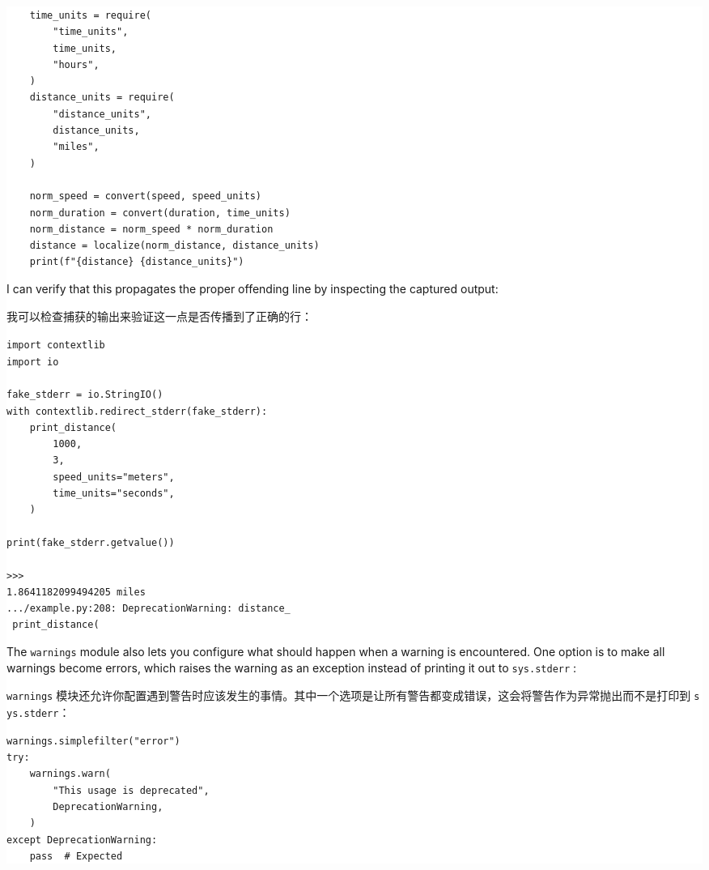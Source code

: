 ```
    time_units = require(
        "time_units",
        time_units,
        "hours",
    )
    distance_units = require(
        "distance_units",
        distance_units,
        "miles",
    )

    norm_speed = convert(speed, speed_units)
    norm_duration = convert(duration, time_units)
    norm_distance = norm_speed * norm_duration
    distance = localize(norm_distance, distance_units)
    print(f"{distance} {distance_units}")
```

I can verify that this propagates the proper offending line by inspecting the captured output:

我可以检查捕获的输出来验证这一点是否传播到了正确的行：

```
import contextlib
import io

fake_stderr = io.StringIO()
with contextlib.redirect_stderr(fake_stderr):
    print_distance(
        1000,
        3,
        speed_units="meters",
        time_units="seconds",
    )

print(fake_stderr.getvalue())

>>>
1.8641182099494205 miles
.../example.py:208: DeprecationWarning: distance_
 print_distance(
```

The `warnings` module also lets you configure what should happen when a warning is encountered. One option is to make all warnings become errors, which raises the warning as an exception instead of printing it out to `sys.stderr` :

`warnings` 模块还允许你配置遇到警告时应该发生的事情。其中一个选项是让所有警告都变成错误，这会将警告作为异常抛出而不是打印到 `sys.stderr`：

```
warnings.simplefilter("error")
try:
    warnings.warn(
        "This usage is deprecated",
        DeprecationWarning,
    )
except DeprecationWarning:
    pass  # Expected
```
